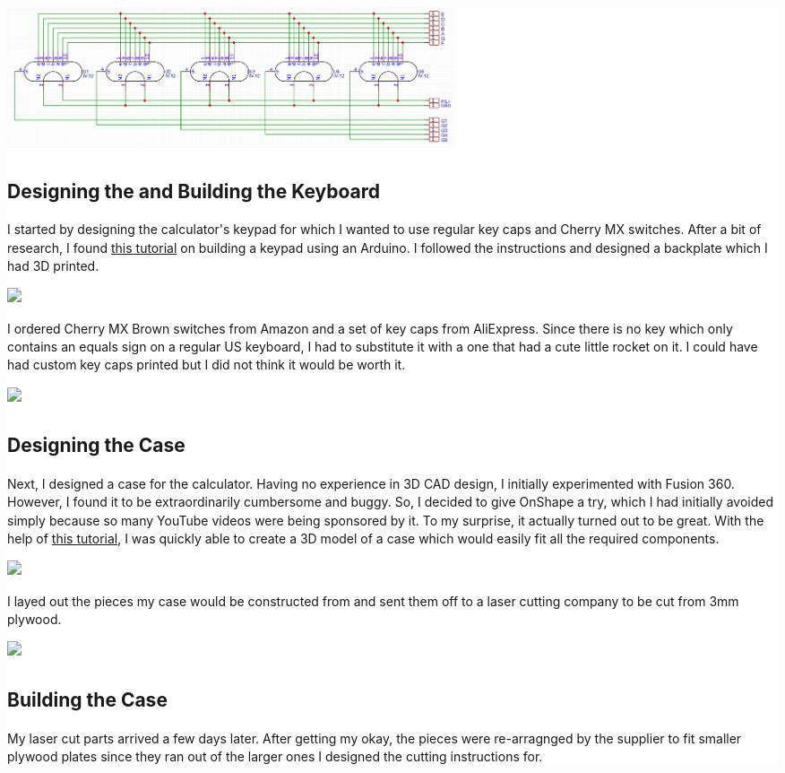 <img src="assets/multiplex_logic.png" width="500px">

## Designing the and Building the Keyboard

I started by designing the calculator's keypad for which I wanted to use regular key caps and Cherry MX switches. After a bit of research, I found [this tutorial](https://www.instructables.com/Arduino-Mechanical-Keypad-1/) on building a keypad using an Arduino. I followed the instructions and designed a backplate which I had 3D printed.

<img src="assets/keypad_model.png" width="500px">

I ordered Cherry MX Brown switches from Amazon and a set of key caps from AliExpress. Since there is no key which only contains an equals sign on a regular US keyboard, I had to substitute it with a one that had a cute little rocket on it. I could have had custom key caps printed but I did not think it would be worth it.

<img src="assets/keypad_keys.jpg" width="500px">

## Designing the Case

Next, I designed a case for the calculator. Having no experience in 3D CAD design, I initially experimented with Fusion 360. However, I found it to be extraordinarily cumbersome and buggy. So, I decided to give OnShape a try, which I had initially avoided simply because so many YouTube videos were being sponsored by it. To my surprise, it actually turned out to be great. With the help of [this tutorial](https://www.youtube.com/watch?v=YPoJ484-7tI), I was quickly able to create a 3D model of a case which would easily fit all the required components.

<img src="assets/case_model.png" width="500px">

I layed out the pieces my case would be constructed from and sent them off to a laser cutting company to be cut from 3mm plywood.

<img src="assets/case_parts.png" width="500px">

## Building the Case

My laser cut parts arrived a few days later. After getting my okay, the pieces were re-arragnged by the supplier to fit smaller plywood plates since they ran out of the larger ones I designed the cutting instructions for.
